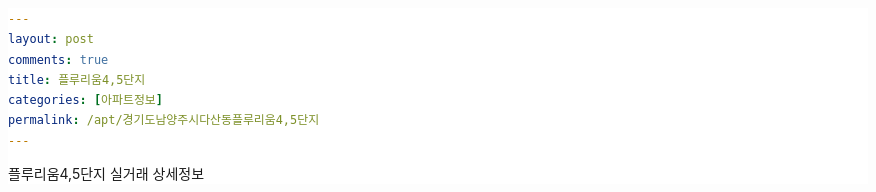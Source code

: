 ```yaml
---
layout: post
comments: true
title: 플루리움4,5단지
categories: [아파트정보]
permalink: /apt/경기도남양주시다산동플루리움4,5단지
---
```


플루리움4,5단지 실거래 상세정보

<script type="text/javascript">
  google.charts.load('current', {'packages':['line', 'corechart']});
  google.charts.setOnLoadCallback(drawChart);

  function drawChart() {
    var data = new google.visualization.DataTable();
    data.addColumn('date', '거래일');
    data.addColumn('number', "매매");
    data.addColumn('number', "전세");
    data.addColumn('number', "전매");
